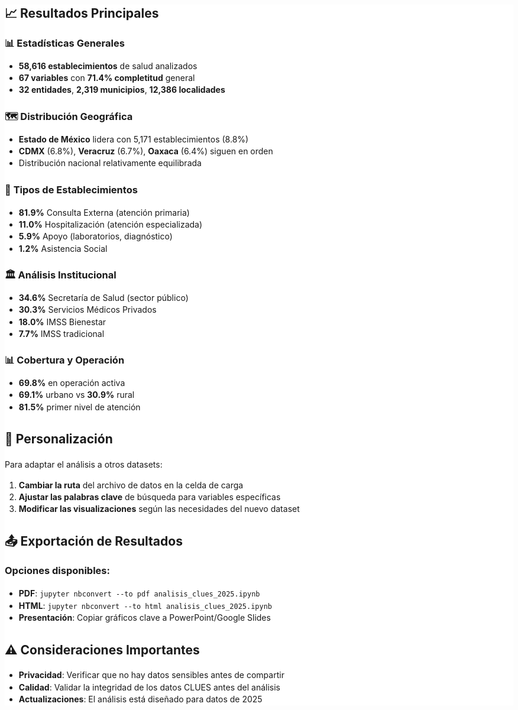 ## 📈 Resultados Principales

### 📊 **Estadísticas Generales**
- **58,616 establecimientos** de salud analizados
- **67 variables** con **71.4% completitud** general
- **32 entidades**, **2,319 municipios**, **12,386 localidades**

### 🗺️ **Distribución Geográfica**
- **Estado de México** lidera con 5,171 establecimientos (8.8%)
- **CDMX** (6.8%), **Veracruz** (6.7%), **Oaxaca** (6.4%) siguen en orden
- Distribución nacional relativamente equilibrada

### 🏥 **Tipos de Establecimientos**
- **81.9%** Consulta Externa (atención primaria)
- **11.0%** Hospitalización (atención especializada)
- **5.9%** Apoyo (laboratorios, diagnóstico)
- **1.2%** Asistencia Social

### 🏛️ **Análisis Institucional**
- **34.6%** Secretaría de Salud (sector público)
- **30.3%** Servicios Médicos Privados
- **18.0%** IMSS Bienestar
- **7.7%** IMSS tradicional

### 📊 **Cobertura y Operación**
- **69.8%** en operación activa
- **69.1%** urbano vs **30.9%** rural
- **81.5%** primer nivel de atención

## 🔧 Personalización

Para adaptar el análisis a otros datasets:

1. **Cambiar la ruta** del archivo de datos en la celda de carga
2. **Ajustar las palabras clave** de búsqueda para variables específicas
3. **Modificar las visualizaciones** según las necesidades del nuevo dataset

## 📤 Exportación de Resultados

### Opciones disponibles:

- **PDF**: `jupyter nbconvert --to pdf analisis_clues_2025.ipynb`
- **HTML**: `jupyter nbconvert --to html analisis_clues_2025.ipynb`
- **Presentación**: Copiar gráficos clave a PowerPoint/Google Slides

## ⚠️ Consideraciones Importantes

- **Privacidad**: Verificar que no hay datos sensibles antes de compartir
- **Calidad**: Validar la integridad de los datos CLUES antes del análisis
- **Actualizaciones**: El análisis está diseñado para datos de 2025
